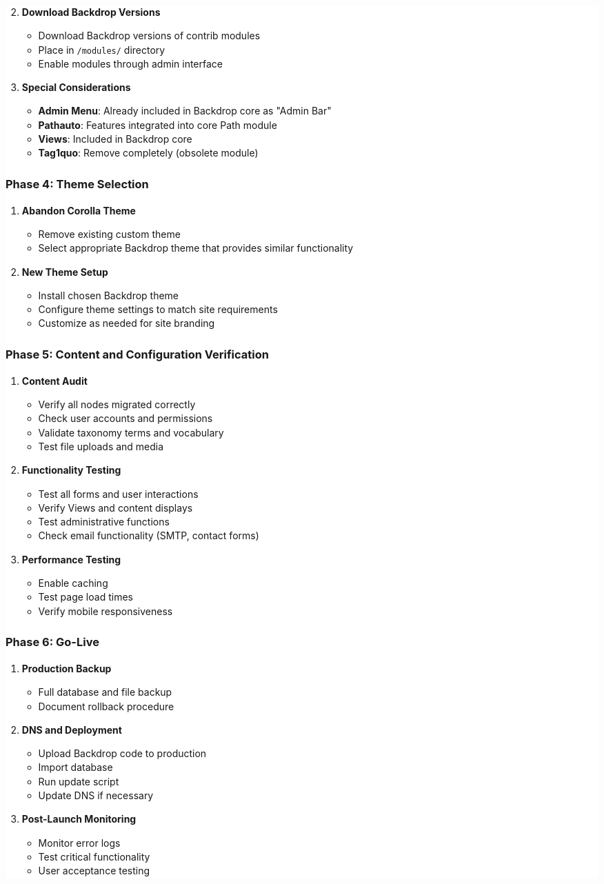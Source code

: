 2. **Download Backdrop Versions**
   - Download Backdrop versions of contrib modules
   - Place in `/modules/` directory
   - Enable modules through admin interface

3. **Special Considerations**
   - **Admin Menu**: Already included in Backdrop core as "Admin Bar"
   - **Pathauto**: Features integrated into core Path module
   - **Views**: Included in Backdrop core
   - **Tag1quo**: Remove completely (obsolete module)

### Phase 4: Theme Selection

1. **Abandon Corolla Theme**
   - Remove existing custom theme
   - Select appropriate Backdrop theme that provides similar functionality

2. **New Theme Setup**
   - Install chosen Backdrop theme
   - Configure theme settings to match site requirements
   - Customize as needed for site branding

### Phase 5: Content and Configuration Verification

1. **Content Audit**
   - Verify all nodes migrated correctly
   - Check user accounts and permissions
   - Validate taxonomy terms and vocabulary
   - Test file uploads and media

2. **Functionality Testing**
   - Test all forms and user interactions
   - Verify Views and content displays
   - Test administrative functions
   - Check email functionality (SMTP, contact forms)

3. **Performance Testing**
   - Enable caching
   - Test page load times
   - Verify mobile responsiveness

### Phase 6: Go-Live

1. **Production Backup**
   - Full database and file backup
   - Document rollback procedure

2. **DNS and Deployment**
   - Upload Backdrop code to production
   - Import database
   - Run update script
   - Update DNS if necessary

3. **Post-Launch Monitoring**
   - Monitor error logs
   - Test critical functionality
   - User acceptance testing
